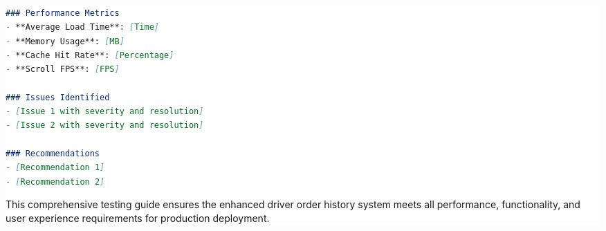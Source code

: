 ```markdown
### Performance Metrics
- **Average Load Time**: [Time]
- **Memory Usage**: [MB]
- **Cache Hit Rate**: [Percentage]
- **Scroll FPS**: [FPS]

### Issues Identified
- [Issue 1 with severity and resolution]
- [Issue 2 with severity and resolution]

### Recommendations
- [Recommendation 1]
- [Recommendation 2]
```

This comprehensive testing guide ensures the enhanced driver order history system meets all performance, functionality, and user experience requirements for production deployment.
